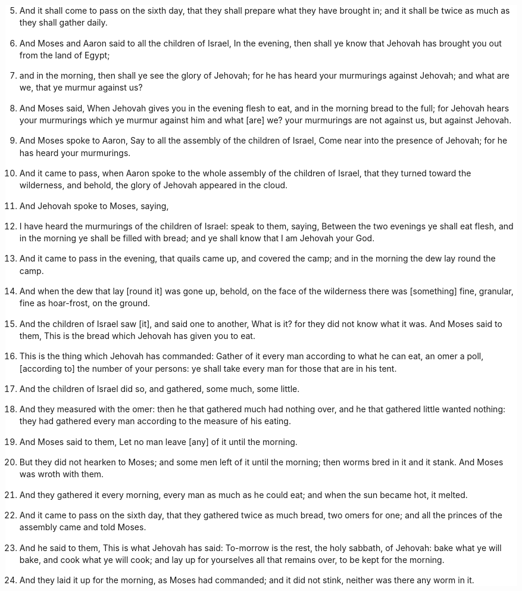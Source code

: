 5. And it shall come to pass on the sixth day, that they shall prepare what they have brought in; and it shall be twice as much as they shall gather daily.

6. And Moses and Aaron said to all the children of Israel, In the evening, then shall ye know that Jehovah has brought you out from the land of Egypt;

7. and in the morning, then shall ye see the glory of Jehovah; for he has heard your murmurings against Jehovah; and what are we, that ye murmur against us?

8. And Moses said, When Jehovah gives you in the evening flesh to eat, and in the morning bread to the full; for Jehovah hears your murmurings which ye murmur against him and what [are] we? your murmurings are not against us, but against Jehovah.

9. And Moses spoke to Aaron, Say to all the assembly of the children of Israel, Come near into the presence of Jehovah; for he has heard your murmurings.

10. And it came to pass, when Aaron spoke to the whole assembly of the children of Israel, that they turned toward the wilderness, and behold, the glory of Jehovah appeared in the cloud.

11. And Jehovah spoke to Moses, saying,

12. I have heard the murmurings of the children of Israel: speak to them, saying, Between the two evenings ye shall eat flesh, and in the morning ye shall be filled with bread; and ye shall know that I am Jehovah your God.

13. And it came to pass in the evening, that quails came up, and covered the camp; and in the morning the dew lay round the camp.

14. And when the dew that lay [round it] was gone up, behold, on the face of the wilderness there was [something] fine, granular, fine as hoar-frost, on the ground.

15. And the children of Israel saw [it], and said one to another, What is it? for they did not know what it was. And Moses said to them, This is the bread which Jehovah has given you to eat.

16. This is the thing which Jehovah has commanded: Gather of it every man according to what he can eat, an omer a poll, [according to] the number of your persons: ye shall take every man for those that are in his tent.

17. And the children of Israel did so, and gathered, some much, some little.

18. And they measured with the omer: then he that gathered much had nothing over, and he that gathered little wanted nothing: they had gathered every man according to the measure of his eating.

19. And Moses said to them, Let no man leave [any] of it until the morning.

20. But they did not hearken to Moses; and some men left of it until the morning; then worms bred in it and it stank. And Moses was wroth with them.

21. And they gathered it every morning, every man as much as he could eat; and when the sun became hot, it melted.

22. And it came to pass on the sixth day, that they gathered twice as much bread, two omers for one; and all the princes of the assembly came and told Moses.

23. And he said to them, This is what Jehovah has said: To-morrow is the rest, the holy sabbath, of Jehovah: bake what ye will bake, and cook what ye will cook; and lay up for yourselves all that remains over, to be kept for the morning.

24. And they laid it up for the morning, as Moses had commanded; and it did not stink, neither was there any worm in it.
